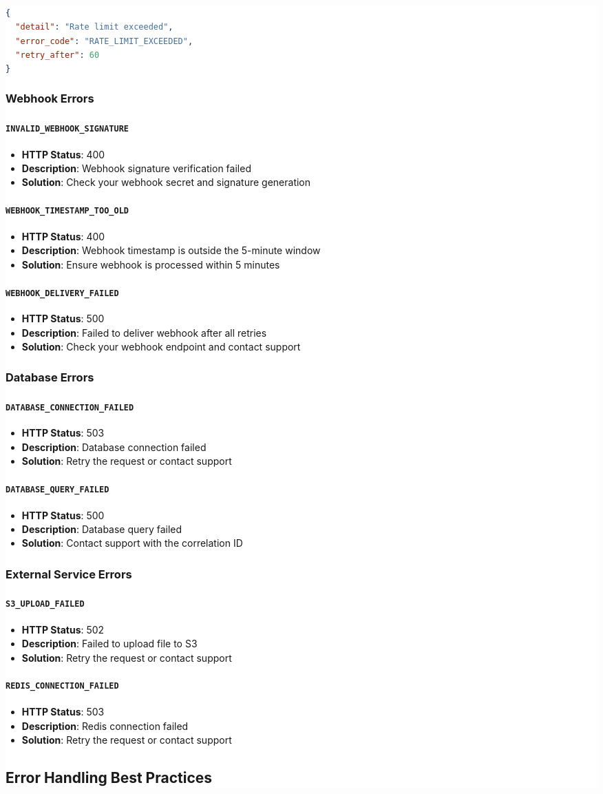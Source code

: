 ```json
{
  "detail": "Rate limit exceeded",
  "error_code": "RATE_LIMIT_EXCEEDED",
  "retry_after": 60
}
```

### Webhook Errors

#### `INVALID_WEBHOOK_SIGNATURE`
- **HTTP Status**: 400
- **Description**: Webhook signature verification failed
- **Solution**: Check your webhook secret and signature generation

#### `WEBHOOK_TIMESTAMP_TOO_OLD`
- **HTTP Status**: 400
- **Description**: Webhook timestamp is outside the 5-minute window
- **Solution**: Ensure webhook is processed within 5 minutes

#### `WEBHOOK_DELIVERY_FAILED`
- **HTTP Status**: 500
- **Description**: Failed to deliver webhook after all retries
- **Solution**: Check your webhook endpoint and contact support

### Database Errors

#### `DATABASE_CONNECTION_FAILED`
- **HTTP Status**: 503
- **Description**: Database connection failed
- **Solution**: Retry the request or contact support

#### `DATABASE_QUERY_FAILED`
- **HTTP Status**: 500
- **Description**: Database query failed
- **Solution**: Contact support with the correlation ID

### External Service Errors

#### `S3_UPLOAD_FAILED`
- **HTTP Status**: 502
- **Description**: Failed to upload file to S3
- **Solution**: Retry the request or contact support

#### `REDIS_CONNECTION_FAILED`
- **HTTP Status**: 503
- **Description**: Redis connection failed
- **Solution**: Retry the request or contact support

## Error Handling Best Practices
